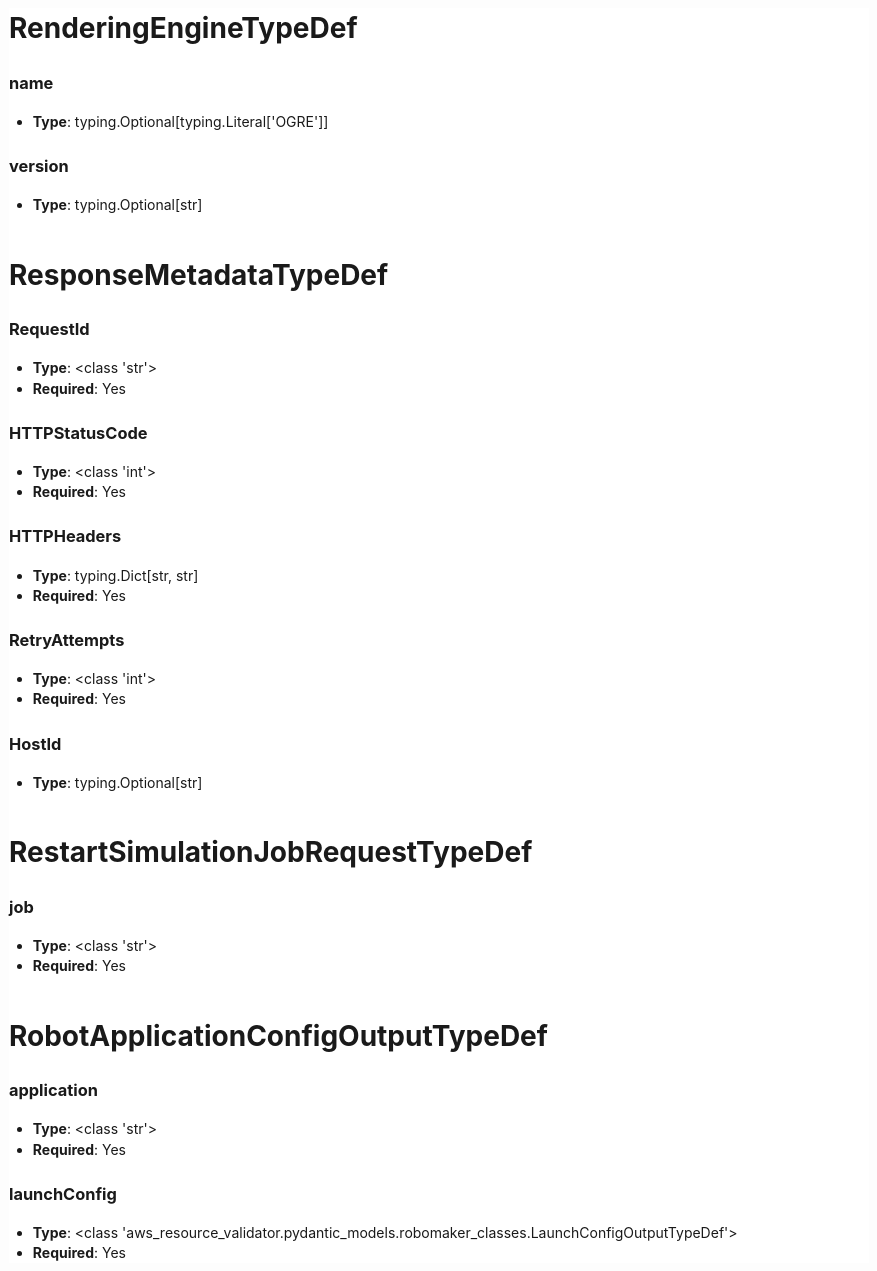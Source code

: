 
# RenderingEngineTypeDef

### name
- **Type**: typing.Optional[typing.Literal['OGRE']]

### version
- **Type**: typing.Optional[str]


# ResponseMetadataTypeDef

### RequestId
- **Type**: <class 'str'>
- **Required**: Yes

### HTTPStatusCode
- **Type**: <class 'int'>
- **Required**: Yes

### HTTPHeaders
- **Type**: typing.Dict[str, str]
- **Required**: Yes

### RetryAttempts
- **Type**: <class 'int'>
- **Required**: Yes

### HostId
- **Type**: typing.Optional[str]


# RestartSimulationJobRequestTypeDef

### job
- **Type**: <class 'str'>
- **Required**: Yes


# RobotApplicationConfigOutputTypeDef

### application
- **Type**: <class 'str'>
- **Required**: Yes

### launchConfig
- **Type**: <class 'aws_resource_validator.pydantic_models.robomaker_classes.LaunchConfigOutputTypeDef'>
- **Required**: Yes
